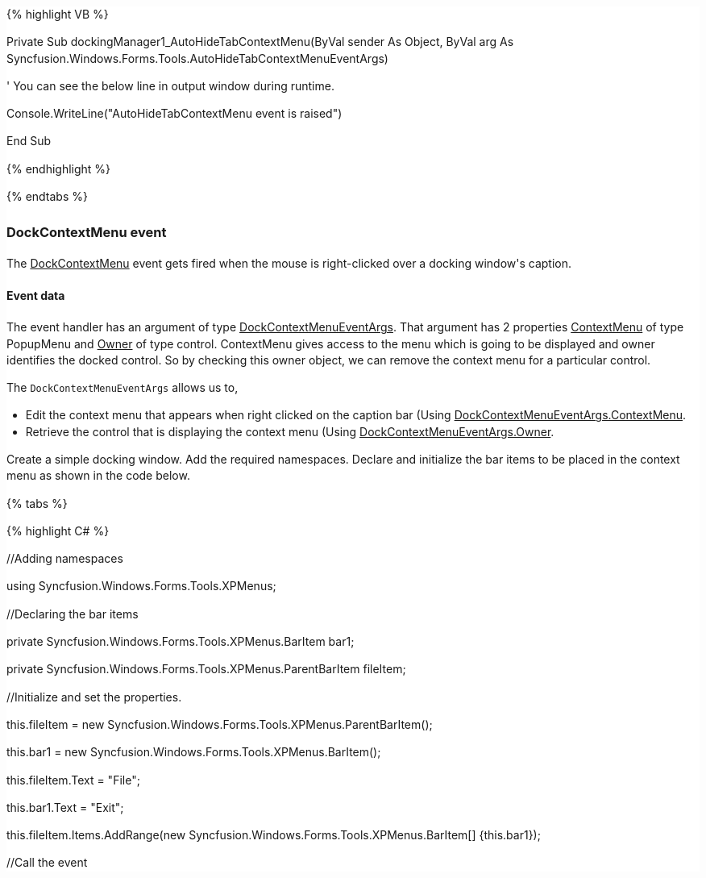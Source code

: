 
{% highlight VB %}

Private Sub dockingManager1_AutoHideTabContextMenu(ByVal sender As Object, ByVal arg As Syncfusion.Windows.Forms.Tools.AutoHideTabContextMenuEventArgs)

   ' You can see the below line in output window during runtime.

   Console.WriteLine("AutoHideTabContextMenu event is raised")

End Sub

{% endhighlight %}

{% endtabs %}

### DockContextMenu event

The [DockContextMenu](https://help.syncfusion.com/cr/cref_files/windowsforms/Syncfusion.Tools.Windows~Syncfusion.Windows.Forms.Tools.DockingManager~DockContextMenu_EV.html) event gets fired when the mouse is right-clicked over a docking window's caption.

#### Event data

The event handler has an argument of type [DockContextMenuEventArgs](https://help.syncfusion.com/cr/cref_files/windowsforms/Syncfusion.Tools.Windows~Syncfusion.Windows.Forms.Tools.DockContextMenuEventArgs.html). That argument has 2 properties [ContextMenu](https://help.syncfusion.com/cr/cref_files/windowsforms/Syncfusion.Tools.Windows~Syncfusion.Windows.Forms.Tools.DockContextMenuEventArgs~ContextMenu.html) of type PopupMenu and [Owner](https://help.syncfusion.com/cr/cref_files/windowsforms/Syncfusion.Tools.Windows~Syncfusion.Windows.Forms.Tools.DockContextMenuEventArgs~Owner.html) of type control. ContextMenu gives access to the menu which is going to be displayed and owner identifies the docked control. So by checking this owner object, we can remove the context menu for a particular control.

The `DockContextMenuEventArgs` allows us to,

* Edit the context menu that appears when right clicked on the caption bar (Using [DockContextMenuEventArgs.ContextMenu](https://help.syncfusion.com/cr/cref_files/windowsforms/Syncfusion.Tools.Windows~Syncfusion.Windows.Forms.Tools.DockContextMenuEventArgs~ContextMenu.html).
* Retrieve the control that is displaying the context menu (Using [DockContextMenuEventArgs.Owner](https://help.syncfusion.com/cr/cref_files/windowsforms/Syncfusion.Tools.Windows~Syncfusion.Windows.Forms.Tools.DockContextMenuEventArgs~Owner.html).

Create a simple docking window. Add the required namespaces. Declare and initialize the bar items to be placed in the context menu as shown in the code below.

{% tabs %}

{% highlight C# %}

//Adding namespaces

using Syncfusion.Windows.Forms.Tools.XPMenus;

//Declaring the bar items

private Syncfusion.Windows.Forms.Tools.XPMenus.BarItem bar1;

private Syncfusion.Windows.Forms.Tools.XPMenus.ParentBarItem fileItem;

//Initialize and set the properties.

this.fileItem = new Syncfusion.Windows.Forms.Tools.XPMenus.ParentBarItem();

this.bar1 = new Syncfusion.Windows.Forms.Tools.XPMenus.BarItem();

this.fileItem.Text = "File";

this.bar1.Text = "Exit";

this.fileItem.Items.AddRange(new Syncfusion.Windows.Forms.Tools.XPMenus.BarItem[] {this.bar1});

//Call the event
